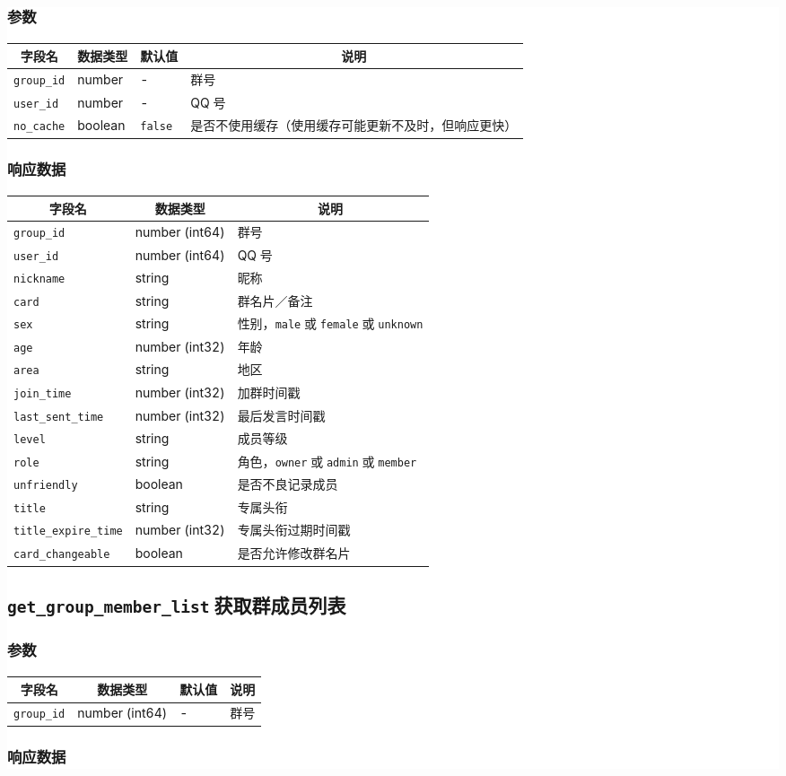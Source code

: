 ### 参数

| 字段名     | 数据类型 | 默认值  | 说明                                                 |
| ---------- | -------- | ------- | ---------------------------------------------------- |
| `group_id` | number   | -       | 群号                                                 |
| `user_id`  | number   | -       | QQ 号                                                |
| `no_cache` | boolean  | `false` | 是否不使用缓存（使用缓存可能更新不及时，但响应更快） |

### 响应数据

| 字段名              | 数据类型       | 说明                                  |
| ------------------- | -------------- | ------------------------------------- |
| `group_id`          | number (int64) | 群号                                  |
| `user_id`           | number (int64) | QQ 号                                 |
| `nickname`          | string         | 昵称                                  |
| `card`              | string         | 群名片／备注                          |
| `sex`               | string         | 性别，`male` 或 `female` 或 `unknown` |
| `age`               | number (int32) | 年龄                                  |
| `area`              | string         | 地区                                  |
| `join_time`         | number (int32) | 加群时间戳                            |
| `last_sent_time`    | number (int32) | 最后发言时间戳                        |
| `level`             | string         | 成员等级                              |
| `role`              | string         | 角色，`owner` 或 `admin` 或 `member`  |
| `unfriendly`        | boolean        | 是否不良记录成员                      |
| `title`             | string         | 专属头衔                              |
| `title_expire_time` | number (int32) | 专属头衔过期时间戳                    |
| `card_changeable`   | boolean        | 是否允许修改群名片                    |

## `get_group_member_list` 获取群成员列表

### 参数

| 字段名     | 数据类型       | 默认值 | 说明 |
| ---------- | -------------- | ------ | ---- |
| `group_id` | number (int64) | -      | 群号 |

### 响应数据
